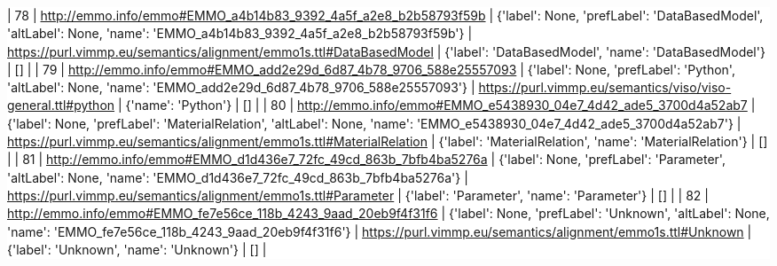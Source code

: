 | 78 | http://emmo.info/emmo#EMMO_a4b14b83_9392_4a5f_a2e8_b2b58793f59b | {'label': None, 'prefLabel': 'DataBasedModel', 'altLabel': None, 'name': 'EMMO_a4b14b83_9392_4a5f_a2e8_b2b58793f59b'}       | https://purl.vimmp.eu/semantics/alignment/emmo1s.ttl#DataBasedModel       | {'label': 'DataBasedModel', 'name': 'DataBasedModel'}             | []          |
| 79 | http://emmo.info/emmo#EMMO_add2e29d_6d87_4b78_9706_588e25557093 | {'label': None, 'prefLabel': 'Python', 'altLabel': None, 'name': 'EMMO_add2e29d_6d87_4b78_9706_588e25557093'}               | https://purl.vimmp.eu/semantics/viso/viso-general.ttl#python              | {'name': 'Python'}                                                | []          |
| 80 | http://emmo.info/emmo#EMMO_e5438930_04e7_4d42_ade5_3700d4a52ab7 | {'label': None, 'prefLabel': 'MaterialRelation', 'altLabel': None, 'name': 'EMMO_e5438930_04e7_4d42_ade5_3700d4a52ab7'}     | https://purl.vimmp.eu/semantics/alignment/emmo1s.ttl#MaterialRelation     | {'label': 'MaterialRelation', 'name': 'MaterialRelation'}         | []          |
| 81 | http://emmo.info/emmo#EMMO_d1d436e7_72fc_49cd_863b_7bfb4ba5276a | {'label': None, 'prefLabel': 'Parameter', 'altLabel': None, 'name': 'EMMO_d1d436e7_72fc_49cd_863b_7bfb4ba5276a'}            | https://purl.vimmp.eu/semantics/alignment/emmo1s.ttl#Parameter            | {'label': 'Parameter', 'name': 'Parameter'}                       | []          |
| 82 | http://emmo.info/emmo#EMMO_fe7e56ce_118b_4243_9aad_20eb9f4f31f6 | {'label': None, 'prefLabel': 'Unknown', 'altLabel': None, 'name': 'EMMO_fe7e56ce_118b_4243_9aad_20eb9f4f31f6'}              | https://purl.vimmp.eu/semantics/alignment/emmo1s.ttl#Unknown              | {'label': 'Unknown', 'name': 'Unknown'}                           | []          |